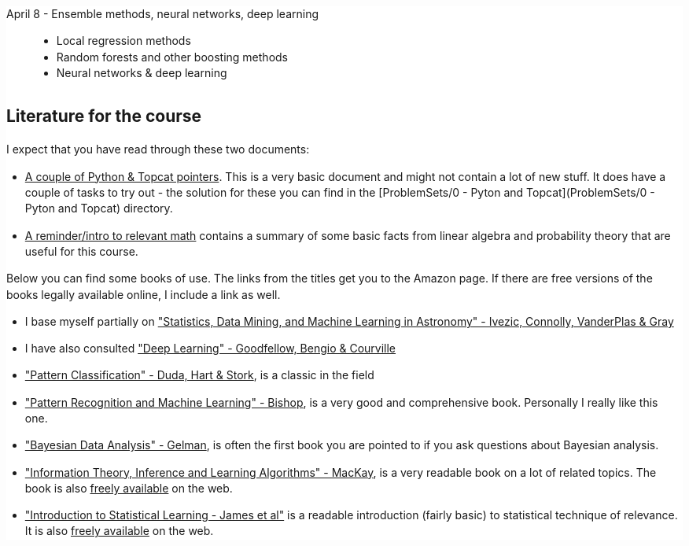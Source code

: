 <dt>April 8 - Ensemble methods, neural networks, deep learning</dt>
  <dd>
   <ul>
     <li>  Local regression methods </li>
     <li>  Random forests and other boosting methods </li>
     <li>  Neural networks & deep learning </li>
   </ul>
  </dd>
</dl>


## Literature for the course

I expect that you have read through these two documents:
- [A couple of Python & Topcat pointers](Texts/Python-Topcat/Python-Topcat-MLD2019.pdf). This is a very basic document and might not contain a lot of new stuff. It does have a couple of tasks to try out - the solution for these you can find in the [ProblemSets/0 - Pyton and Topcat](ProblemSets/0 - Pyton and Topcat) directory. 

- [A reminder/intro to relevant math](Texts/MathIntro/math_reminders.pdf) contains a summary of some basic facts from linear algebra and probability theory that are useful for this course.

Below you can find some books of use. The links from the titles get you to the Amazon page. If there are free versions of the books legally available online, I include a link as well.

- I base myself partially on ["Statistics, Data Mining, and Machine Learning in Astronomy" - Ivezic, Connolly, VanderPlas &amp; Gray](http://www.amazon.co.uk/Statistics-Mining-Machine-Learning-Astronomy/dp/0691151687/ref=sr_1_1?ie=UTF8&amp;qid=1444255176&amp;sr=8-1&amp;keywords=Statistics%2C+Data+Mining%2C+and+Machine+Learning+in+Astronomy+-+Ivezic%2C+Connolly%2C+VanderPlas+%26+Gray)

- I have also consulted ["Deep Learning" - Goodfellow, Bengio &amp; Courville](https://www.amazon.co.uk/Deep-Learning-Adaptive-Computation-Machine/dp/0262035618/ref=sr_1_1?ie=UTF8&amp;qid=1505297517&amp;sr=8-1&amp;keywords=Deep+Learning)

- ["Pattern Classification" - Duda, Hart &amp; Stork](http://www.amazon.co.uk/Pattern-Classification-Second-Wiley-Interscience-publication/dp/0471056693/ref=sr_1_1?ie=UTF8&amp;qid=1444255264&amp;sr=8-1&amp;keywords=Pattern+Classification), is a classic in the field

- ["Pattern Recognition and Machine Learning" - Bishop](http://www.amazon.co.uk/Pattern-Recognition-Machine-Learning-BISHOP/dp/8132209060/ref=sr_1_1?ie=UTF8&amp;qid=1444255326&amp;sr=8-1&amp;keywords=Pattern+Recognition+and+Machine+Learning+-+Bishop), is a very good and comprehensive book. Personally I really like this one.

- ["Bayesian Data Analysis" - Gelman](http://www.amazon.co.uk/Bayesian-Analysis-Chapman-Statistical-Science/dp/1439840954/ref=sr_1_1?ie=UTF8&amp;qid=1444255416&amp;sr=8-1&amp;keywords=Bayesian+Data+Analysis+-+Gelman), is often the first book you are pointed to if you ask questions about Bayesian analysis.

- ["Information Theory, Inference and Learning Algorithms" - MacKay](http://www.amazon.co.uk/Information-Theory-Inference-Learning-Algorithms/dp/0521642981/ref=sr_1_1?ie=UTF8&amp;qid=1444255466&amp;sr=8-1&amp;keywords=Information+Theory%2C+Inference+and+Learning+Algorithms), is a very readable book on a lot of related topics. The book is also [freely available](http://www.inference.phy.cam.ac.uk/itila/book.html) on the web.

- ["Introduction to Statistical Learning - James et al"](http://www.amazon.co.uk/Introduction-Statistical-Learning-Applications-Statistics/dp/1461471370/ref=sr_1_fkmr0_1?ie=UTF8&amp;qid=1444255565&amp;sr=8-1-fkmr0&amp;keywords=Introduction+to+Statistical+Learning+-+James+et+al) is a readable introduction (fairly basic) to statistical technique of relevance. It is also [freely available](http://www-bcf.usc.edu/~gareth/ISL/) on the web.
